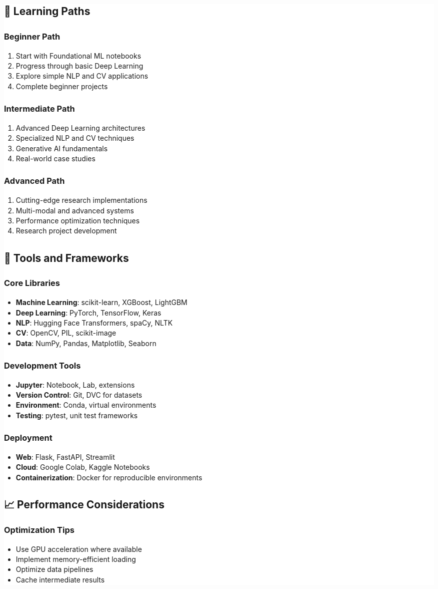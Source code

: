 ## 🎯 Learning Paths

### **Beginner Path**
1. Start with Foundational ML notebooks
2. Progress through basic Deep Learning
3. Explore simple NLP and CV applications
4. Complete beginner projects

### **Intermediate Path**
1. Advanced Deep Learning architectures
2. Specialized NLP and CV techniques
3. Generative AI fundamentals
4. Real-world case studies

### **Advanced Path**
1. Cutting-edge research implementations
2. Multi-modal and advanced systems
3. Performance optimization techniques
4. Research project development

## 🔧 Tools and Frameworks

### Core Libraries
- **Machine Learning**: scikit-learn, XGBoost, LightGBM
- **Deep Learning**: PyTorch, TensorFlow, Keras
- **NLP**: Hugging Face Transformers, spaCy, NLTK
- **CV**: OpenCV, PIL, scikit-image
- **Data**: NumPy, Pandas, Matplotlib, Seaborn

### Development Tools
- **Jupyter**: Notebook, Lab, extensions
- **Version Control**: Git, DVC for datasets
- **Environment**: Conda, virtual environments
- **Testing**: pytest, unit test frameworks

### Deployment
- **Web**: Flask, FastAPI, Streamlit
- **Cloud**: Google Colab, Kaggle Notebooks
- **Containerization**: Docker for reproducible environments

## 📈 Performance Considerations

### Optimization Tips
- Use GPU acceleration where available
- Implement memory-efficient loading
- Optimize data pipelines
- Cache intermediate results
